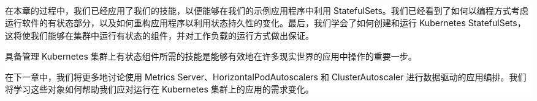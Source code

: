在本章的过程中，我们已经应用了我们的技能，以便能够在我们的示例应用程序中利用 StatefulSets。我们已经看到了如何以编程方式考虑运行软件的有状态部分，以及如何重构应用程序以利用状态持久性的变化。最后，我们学会了如何创建和运行 Kubernetes StatefulSets，这将使我们能够在集群中运行有状态的组件，并对工作负载的运行方式做出保证。

具备管理 Kubernetes 集群上有状态组件所需的技能是能够有效地在许多现实世界的应用中操作的重要一步。

在下一章中，我们将更多地讨论使用 Metrics Server、HorizontalPodAutoscalers 和 ClusterAutoscaler 进行数据驱动的应用编排。我们将学习这些对象如何帮助我们应对运行在 Kubernetes 集群上的应用的需求变化。
